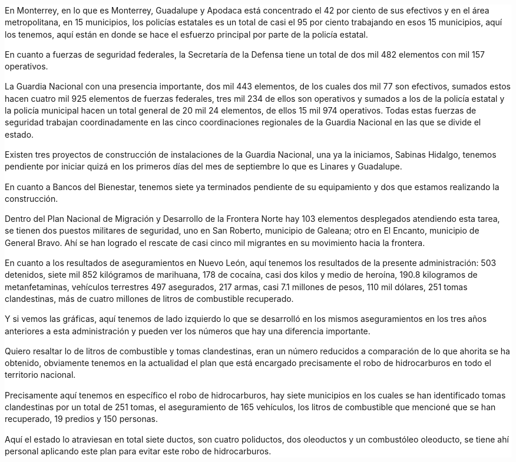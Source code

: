 En Monterrey, en lo que es Monterrey, Guadalupe y Apodaca está concentrado el
42 por ciento de sus efectivos y en el área metropolitana, en 15 municipios,
los policías estatales es un total de casi el 95 por ciento trabajando en esos
15 municipios, aquí los tenemos, aquí están en donde se hace el esfuerzo
principal por parte de la policía estatal.

En cuanto a fuerzas de seguridad federales, la Secretaría de la Defensa tiene
un total de dos mil 482 elementos con mil 157 operativos.

La Guardia Nacional con una presencia importante, dos mil 443 elementos, de
los cuales dos mil 77 son efectivos, sumados estos hacen cuatro mil 925
elementos de fuerzas federales, tres mil 234 de ellos son operativos y sumados
a los de la policía estatal y la policía municipal hacen un total general de
20 mil 24 elementos, de ellos 15 mil 974 operativos. Todas estas fuerzas de
seguridad trabajan coordinadamente en las cinco coordinaciones regionales de
la Guardia Nacional en las que se divide el estado.

Existen tres proyectos de construcción de instalaciones de la Guardia
Nacional, una ya la iniciamos, Sabinas Hidalgo, tenemos pendiente por iniciar
quizá en los primeros días del mes de septiembre lo que es Linares y
Guadalupe.

En cuanto a Bancos del Bienestar, tenemos siete ya terminados pendiente de su
equipamiento y dos que estamos realizando la construcción.

Dentro del Plan Nacional de Migración y Desarrollo de la Frontera Norte hay
103 elementos desplegados atendiendo esta tarea, se tienen dos puestos
militares de seguridad, uno en San Roberto, municipio de Galeana; otro en El
Encanto, municipio de General Bravo. Ahí se han logrado el rescate de casi
cinco mil migrantes en su movimiento hacia la frontera.

En cuanto a los resultados de aseguramientos en Nuevo León, aquí tenemos los
resultados de la presente administración: 503 detenidos, siete mil 852
kilógramos de marihuana, 178 de cocaína, casi dos kilos y medio de heroína,
190.8 kilogramos de metanfetaminas, vehículos terrestres 497 asegurados, 217
armas, casi 7.1 millones de pesos, 110 mil dólares, 251 tomas clandestinas,
más de cuatro millones de litros de combustible recuperado.

Y si vemos las gráficas, aquí tenemos de lado izquierdo lo que se desarrolló
en los mismos aseguramientos en los tres años anteriores a esta administración
y pueden ver los números que hay una diferencia importante.

Quiero resaltar lo de litros de combustible y tomas clandestinas, eran un
número reducidos a comparación de lo que ahorita se ha obtenido, obviamente
tenemos en la actualidad el plan que está encargado precisamente el robo de
hidrocarburos en todo el territorio nacional.

Precisamente aquí tenemos en específico el robo de hidrocarburos, hay siete
municipios en los cuales se han identificado tomas clandestinas por un total
de 251 tomas, el aseguramiento de 165 vehículos, los litros de combustible que
mencioné que se han recuperado, 19 predios y 150 personas.

Aquí el estado lo atraviesan en total siete ductos, son cuatro poliductos, dos
oleoductos y un combustóleo oleoducto, se tiene ahí personal aplicando este
plan para evitar este robo de hidrocarburos.
